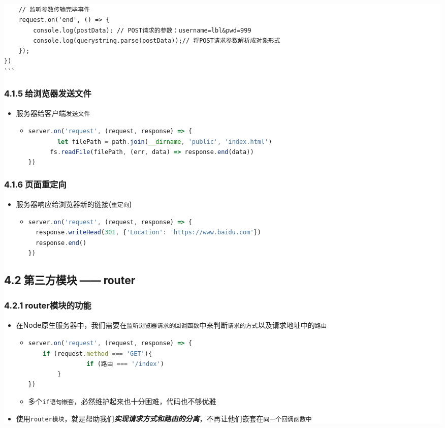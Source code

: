         // 监听参数传输完毕事件
        request.on('end', () => { 
            console.log(postData); // POST请求的参数：username=lbl&pwd=999  
            console.log(querystring.parse(postData));// 将POST请求参数解析成对象形式
        });  
    })
    ```

    
    
    

### 4.1.5 给浏览器发送文件

- 服务器给客户端`发送文件`

  - ```js
    server.on('request', (request, response) => {
      		let filePath = path.join(__dirname, 'public', 'index.html')
          fs.readFile(filePath, (err, data) => response.end(data))
    })
    ```

    

### 4.1.6 页面重定向

- 服务器响应给浏览器新的链接(`重定向`)

  - ```js
    server.on('request', (request, response) => {
      response.writeHead(301, {'Location': 'https://www.baidu.com'})
      response.end()
    })
    ```

    
    
    

## 4.2 第三方模块 —— router

### 4.2.1 router模块的功能

- 在Node原生服务器中，我们需要在`监听浏览器请求的回调函数`中来判断`请求的方式`以及请求地址中的`路由`

  - ```js
    server.on('request', (request, response) => {
      	if (request.method === 'GET'){
    				if (路由 === '/index')		
    		}
    })
    ```

  - 多个`if语句嵌套`，必然维护起来也十分困难，代码也不够优雅

    

- 使用`router模块`，就是帮助我们***实现请求方式和路由的分离***，不再让他们嵌套在`同一个回调函数中`
